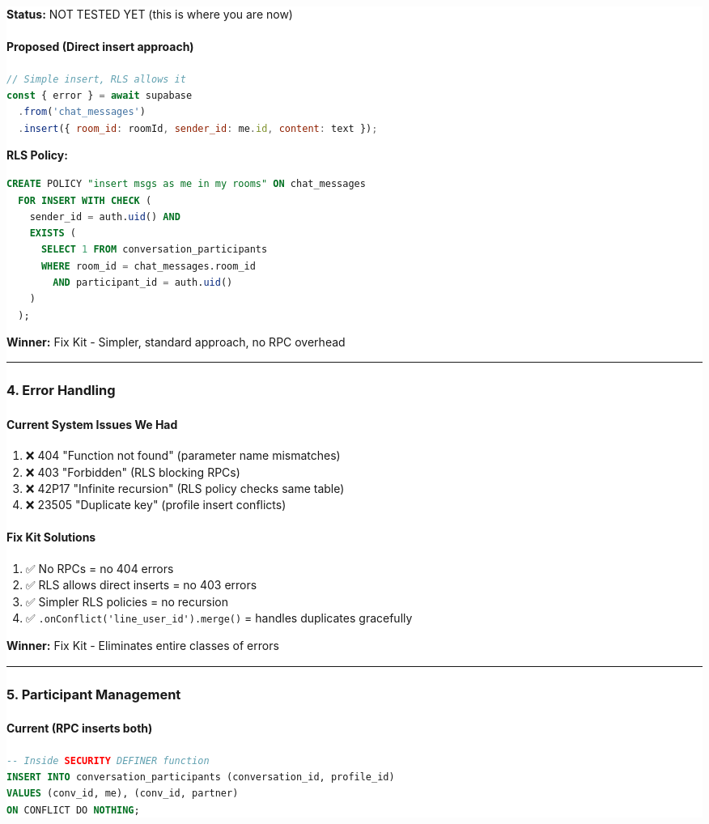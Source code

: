 **Status:** NOT TESTED YET (this is where you are now)

#### Proposed (Direct insert approach)
```javascript
// Simple insert, RLS allows it
const { error } = await supabase
  .from('chat_messages')
  .insert({ room_id: roomId, sender_id: me.id, content: text });
```

**RLS Policy:**
```sql
CREATE POLICY "insert msgs as me in my rooms" ON chat_messages
  FOR INSERT WITH CHECK (
    sender_id = auth.uid() AND
    EXISTS (
      SELECT 1 FROM conversation_participants
      WHERE room_id = chat_messages.room_id
        AND participant_id = auth.uid()
    )
  );
```

**Winner:** Fix Kit - Simpler, standard approach, no RPC overhead

---

### 4. Error Handling

#### Current System Issues We Had
1. ❌ 404 "Function not found" (parameter name mismatches)
2. ❌ 403 "Forbidden" (RLS blocking RPCs)
3. ❌ 42P17 "Infinite recursion" (RLS policy checks same table)
4. ❌ 23505 "Duplicate key" (profile insert conflicts)

#### Fix Kit Solutions
1. ✅ No RPCs = no 404 errors
2. ✅ RLS allows direct inserts = no 403 errors
3. ✅ Simpler RLS policies = no recursion
4. ✅ `.onConflict('line_user_id').merge()` = handles duplicates gracefully

**Winner:** Fix Kit - Eliminates entire classes of errors

---

### 5. Participant Management

#### Current (RPC inserts both)
```sql
-- Inside SECURITY DEFINER function
INSERT INTO conversation_participants (conversation_id, profile_id)
VALUES (conv_id, me), (conv_id, partner)
ON CONFLICT DO NOTHING;
```
